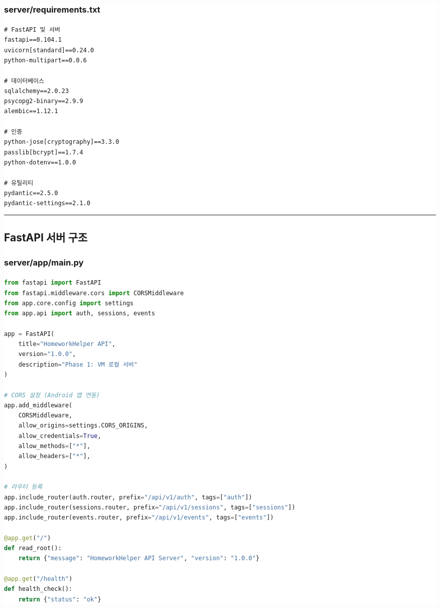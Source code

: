 ### server/requirements.txt

```txt
# FastAPI 및 서버
fastapi==0.104.1
uvicorn[standard]==0.24.0
python-multipart==0.0.6

# 데이터베이스
sqlalchemy==2.0.23
psycopg2-binary==2.9.9
alembic==1.12.1

# 인증
python-jose[cryptography]==3.3.0
passlib[bcrypt]==1.7.4
python-dotenv==1.0.0

# 유틸리티
pydantic==2.5.0
pydantic-settings==2.1.0
```

---

## FastAPI 서버 구조

### server/app/main.py

```python
from fastapi import FastAPI
from fastapi.middleware.cors import CORSMiddleware
from app.core.config import settings
from app.api import auth, sessions, events

app = FastAPI(
    title="HomeworkHelper API",
    version="1.0.0",
    description="Phase 1: VM 로컬 서버"
)

# CORS 설정 (Android 앱 연동)
app.add_middleware(
    CORSMiddleware,
    allow_origins=settings.CORS_ORIGINS,
    allow_credentials=True,
    allow_methods=["*"],
    allow_headers=["*"],
)

# 라우터 등록
app.include_router(auth.router, prefix="/api/v1/auth", tags=["auth"])
app.include_router(sessions.router, prefix="/api/v1/sessions", tags=["sessions"])
app.include_router(events.router, prefix="/api/v1/events", tags=["events"])

@app.get("/")
def read_root():
    return {"message": "HomeworkHelper API Server", "version": "1.0.0"}

@app.get("/health")
def health_check():
    return {"status": "ok"}
```
